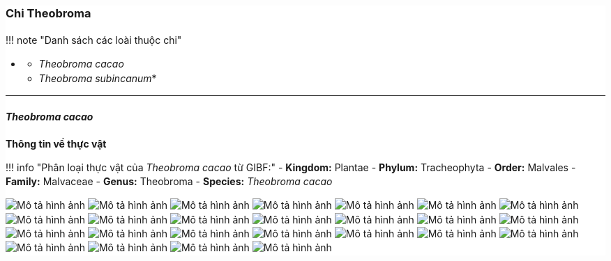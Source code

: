 


### Chi Theobroma

!!! note "Danh sách các loài thuộc chi"
    
*	 - *Theobroma cacao*
	 - *Theobroma subincanum**

---      
#### *Theobroma cacao*
**Thông tin về thực vật**

!!! info "Phân loại thực vật của *Theobroma cacao* từ GIBF:"
    - **Kingdom:** Plantae
    - **Phylum:** Tracheophyta
    - **Order:** Malvales
    - **Family:** Malvaceae
    - **Genus:** Theobroma
    - **Species:** *Theobroma cacao*

<img src="https://inaturalist-open-data.s3.amazonaws.com/photos/343947875/original.jpeg" alt="Mô tả hình ảnh" width="100" height="100">
<img src="https://inaturalist-open-data.s3.amazonaws.com/photos/343947788/original.jpeg" alt="Mô tả hình ảnh" width="100" height="100">
<img src="https://inaturalist-open-data.s3.amazonaws.com/photos/343947850/original.jpeg" alt="Mô tả hình ảnh" width="100" height="100">
<img src="https://inaturalist-open-data.s3.amazonaws.com/photos/343947818/original.jpeg" alt="Mô tả hình ảnh" width="100" height="100">
<img src="https://inaturalist-open-data.s3.amazonaws.com/photos/343947742/original.jpeg" alt="Mô tả hình ảnh" width="100" height="100">
<img src="https://inaturalist-open-data.s3.amazonaws.com/photos/343947924/original.jpeg" alt="Mô tả hình ảnh" width="100" height="100">
<img src="https://inaturalist-open-data.s3.amazonaws.com/photos/343947973/original.jpeg" alt="Mô tả hình ảnh" width="100" height="100">
<img src="https://inaturalist-open-data.s3.amazonaws.com/photos/343947992/original.jpeg" alt="Mô tả hình ảnh" width="100" height="100">
<img src="https://inaturalist-open-data.s3.amazonaws.com/photos/343947949/original.jpeg" alt="Mô tả hình ảnh" width="100" height="100">
<img src="https://inaturalist-open-data.s3.amazonaws.com/photos/343948018/original.jpeg" alt="Mô tả hình ảnh" width="100" height="100">
<img src="https://inaturalist-open-data.s3.amazonaws.com/photos/343948186/original.jpeg" alt="Mô tả hình ảnh" width="100" height="100">
<img src="https://inaturalist-open-data.s3.amazonaws.com/photos/343948083/original.jpeg" alt="Mô tả hình ảnh" width="100" height="100">
<img src="https://inaturalist-open-data.s3.amazonaws.com/photos/343948114/original.jpeg" alt="Mô tả hình ảnh" width="100" height="100">
<img src="https://inaturalist-open-data.s3.amazonaws.com/photos/343948060/original.jpeg" alt="Mô tả hình ảnh" width="100" height="100">
<img src="https://inaturalist-open-data.s3.amazonaws.com/photos/343948152/original.jpeg" alt="Mô tả hình ảnh" width="100" height="100">
<img src="https://inaturalist-open-data.s3.amazonaws.com/photos/343948407/original.jpeg" alt="Mô tả hình ảnh" width="100" height="100">
<img src="https://inaturalist-open-data.s3.amazonaws.com/photos/343948345/original.jpeg" alt="Mô tả hình ảnh" width="100" height="100">
<img src="https://inaturalist-open-data.s3.amazonaws.com/photos/343948382/original.jpeg" alt="Mô tả hình ảnh" width="100" height="100">
<img src="https://inaturalist-open-data.s3.amazonaws.com/photos/343948260/original.jpeg" alt="Mô tả hình ảnh" width="100" height="100">
<img src="https://inaturalist-open-data.s3.amazonaws.com/photos/343948306/original.jpeg" alt="Mô tả hình ảnh" width="100" height="100">
<img src="https://inaturalist-open-data.s3.amazonaws.com/photos/343948219/original.jpeg" alt="Mô tả hình ảnh" width="100" height="100">
<img src="https://inaturalist-open-data.s3.amazonaws.com/photos/343948513/original.jpeg" alt="Mô tả hình ảnh" width="100" height="100">
<img src="https://inaturalist-open-data.s3.amazonaws.com/photos/343948480/original.jpeg" alt="Mô tả hình ảnh" width="100" height="100">
<img src="https://inaturalist-open-data.s3.amazonaws.com/photos/343948540/original.jpeg" alt="Mô tả hình ảnh" width="100" height="100">
<img src="https://inaturalist-open-data.s3.amazonaws.com/photos/343948442/original.jpeg" alt="Mô tả hình ảnh" width="100" height="100"> 
